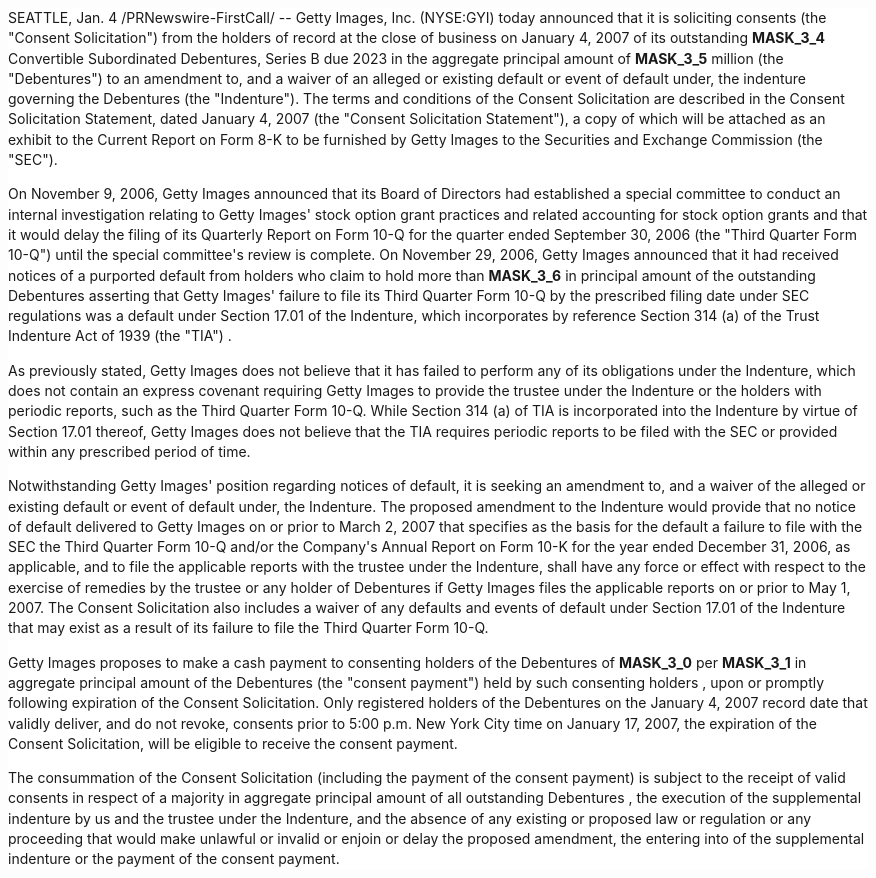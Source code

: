 SEATTLE,  Jan. 4 /PRNewswire-FirstCall/ -- Getty Images,  Inc. (NYSE:GYI) today announced that it is soliciting consents (the "Consent Solicitation") from the holders of record at the close of business on January 4,  2007 of its outstanding __MASK_3_4__ Convertible Subordinated Debentures,  Series B due 2023 in the aggregate principal amount of __MASK_3_5__ million (the "Debentures") to an amendment to,  and a waiver of an alleged or existing default or event of default under,  the indenture governing the Debentures (the "Indenture"). The terms and conditions of the Consent Solicitation are described in the Consent Solicitation Statement,  dated January 4,  2007 (the "Consent Solicitation Statement"),  a copy of which will be attached as an exhibit to the Current Report on Form 8-K to be furnished by Getty Images to the Securities and Exchange Commission (the "SEC").

On November 9,  2006,  Getty Images announced that its Board of Directors had established a special committee to conduct an internal investigation relating to Getty Images' stock option grant practices and related accounting for stock option grants and that it would delay the filing of its Quarterly Report on Form 10-Q for the quarter ended September 30,  2006 (the "Third Quarter Form 10-Q") until the special committee's review is complete. On November 29,  2006,  Getty Images announced that it had received notices of a purported default from holders who claim to hold more than __MASK_3_6__ in principal amount of the outstanding Debentures asserting that Getty Images' failure to file its Third Quarter Form 10-Q by the prescribed filing date under SEC regulations was a default under Section 17.01 of the Indenture,  which incorporates by reference Section 314 (a) of the Trust Indenture Act of 1939 (the "TIA") .

As previously stated,  Getty Images does not believe that it has failed to perform any of its obligations under the Indenture,  which does not contain an express covenant requiring Getty Images to provide the trustee under the Indenture or the holders with periodic reports,  such as the Third Quarter Form 10-Q. While Section 314 (a) of TIA is incorporated into the Indenture by virtue of Section 17.01 thereof,  Getty Images does not believe that the TIA requires periodic reports to be filed with the SEC or provided within any prescribed period of time.

Notwithstanding Getty Images' position regarding notices of default,  it is seeking an amendment to,  and a waiver of the alleged or existing default or event of default under,  the Indenture. The proposed amendment to the Indenture would provide that no notice of default delivered to Getty Images on or prior to March 2,  2007 that specifies as the basis for the default a failure to file with the SEC the Third Quarter Form 10-Q and/or the Company's Annual Report on Form 10-K for the year ended December 31,  2006,  as applicable,  and to file the applicable reports with the trustee under the Indenture,  shall have any force or effect with respect to the exercise of remedies by the trustee or any holder of Debentures if Getty Images files the applicable reports on or prior to May 1,  2007. The Consent Solicitation also includes a waiver of any defaults and events of default under Section 17.01 of the Indenture that may exist as a result of its failure to file the Third Quarter Form 10-Q.

Getty Images proposes to make a cash payment to consenting holders of the Debentures of __MASK_3_0__ per __MASK_3_1__ in aggregate principal amount of the Debentures (the "consent payment") held by such consenting holders ,  upon or promptly following expiration of the Consent Solicitation. Only registered holders of the Debentures on the January 4,  2007 record date that validly deliver,  and do not revoke,  consents prior to 5:00 p.m. New York City time on January 17,  2007,  the expiration of the Consent Solicitation,  will be eligible to receive the consent payment.

The consummation of the Consent Solicitation (including the payment of the consent payment) is subject to the receipt of valid consents in respect of a majority in aggregate principal amount of all outstanding Debentures ,  the execution of the supplemental indenture by us and the trustee under the Indenture,  and the absence of any existing or proposed law or regulation or any proceeding that would make unlawful or invalid or enjoin or delay the proposed amendment,  the entering into of the supplemental indenture or the payment of the consent payment.
